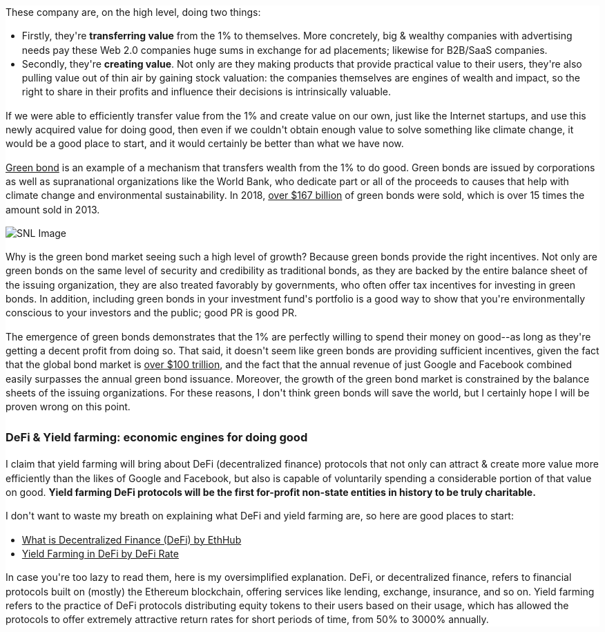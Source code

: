 These company are, on the high level, doing two things:

- Firstly, they're **transferring value** from the 1% to themselves. More concretely, big & wealthy companies with advertising needs pay these Web 2.0 companies huge sums in exchange for ad placements; likewise for B2B/SaaS companies.
- Secondly, they're **creating value**. Not only are they making products that provide practical value to their users, they're also pulling value out of thin air by gaining stock valuation: the companies themselves are engines of wealth and impact, so the right to share in their profits and influence their decisions is intrinsically valuable.

If we were able to efficiently transfer value from the 1% and create value on our own, just like the Internet startups, and use this newly acquired value for doing good, then even if we couldn't obtain enough value to solve something like climate change, it would be a good place to start, and it would certainly be better than what we have now.

[Green bond](https://www.investopedia.com/terms/g/green-bond.asp) is an example of a mechanism that transfers wealth from the 1% to do good. Green bonds are issued by corporations as well as supranational organizations like the World Bank, who dedicate part or all of the proceeds to causes that help with climate change and environmental sustainability. In 2018, [over $167 billion](https://www.spglobal.com/marketintelligence/en/news-insights/latest-news-headlines/49663417) of green bonds were sold, which is over 15 times the amount sold in 2013.

![SNL Image](https://www.snl.com/articles/396568282.png)

Why is the green bond market seeing such a high level of growth? Because green bonds provide the right incentives. Not only are green bonds on the same level of security and credibility as traditional bonds, as they are backed by the entire balance sheet of the issuing organization, they are also treated favorably by governments, who often offer tax incentives for investing in green bonds. In addition, including green bonds in your investment fund's portfolio is a good way to show that you're environmentally conscious to your investors and the public; good PR is good PR.

The emergence of green bonds demonstrates that the 1% are perfectly willing to spend their money on good--as long as they're getting a decent profit from doing so. That said, it doesn't seem like green bonds are providing sufficient incentives, given the fact that the global bond market is [over $100 trillion](https://www.sifma.org/wp-content/uploads/2017/08/US-Fact-Book-2018-SIFMA.pdf), and the fact that the annual revenue of just Google and Facebook combined easily surpasses the annual green bond issuance. Moreover, the growth of the green bond market is constrained by the balance sheets of the issuing organizations. For these reasons, I don't think green bonds will save the world, but I certainly hope I will be proven wrong on this point.

### DeFi & Yield farming: economic engines for doing good

I claim that yield farming will bring about DeFi (decentralized finance) protocols that not only can attract & create more value more efficiently than the likes of Google and Facebook, but also is capable of voluntarily spending a considerable portion of that value on good. **Yield farming DeFi protocols will be the first for-profit non-state entities in history to be truly charitable.**

I don't want to waste my breath on explaining what DeFi and yield farming are, so here are good places to start:

- [What is Decentralized Finance (DeFi) by EthHub](https://docs.ethhub.io/built-on-ethereum/open-finance/what-is-open-finance/)
- [Yield Farming in DeFi by DeFi Rate](https://defirate.com/earn/)

In case you're too lazy to read them, here is my oversimplified explanation. DeFi, or decentralized finance, refers to financial protocols built on (mostly) the Ethereum blockchain, offering services like lending, exchange, insurance, and so on. Yield farming refers to the practice of DeFi protocols distributing equity tokens to their users based on their usage, which has allowed the protocols to offer extremely attractive return rates for short periods of time, from 50% to 3000% annually.
